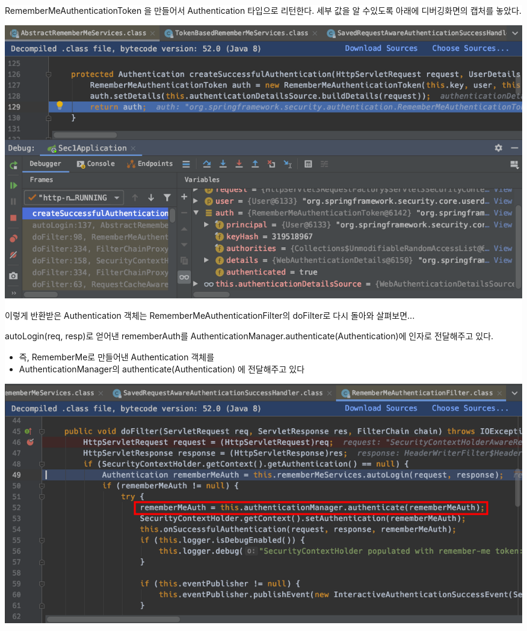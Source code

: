 RememberMeAuthenticationToken 을 만들어서 Authentication 타입으로 리턴한다. 세부 값을 알 수있도록 아래에 디버깅화면의 캡처를 놓았다.

![이미자](./img/REMEMBER_ME_21.png)



이렇게 반환받은 Authentication 객체는 RememberMeAuthenticationFilter의 doFilter로 다시 돌아와 살펴보면...   

autoLogin(req, resp)로 얻어낸 rememberAuth를 AuthenticationManager.authenticate(Authentication)에 인자로 전달해주고 있다.

- 즉, RememberMe로 만들어낸 Authentication 객체를   
- AuthenticationManager의 authenticate(Authentication) 에 전달해주고 있다

![이미자](./img/REMEMBER_ME_22.png)




